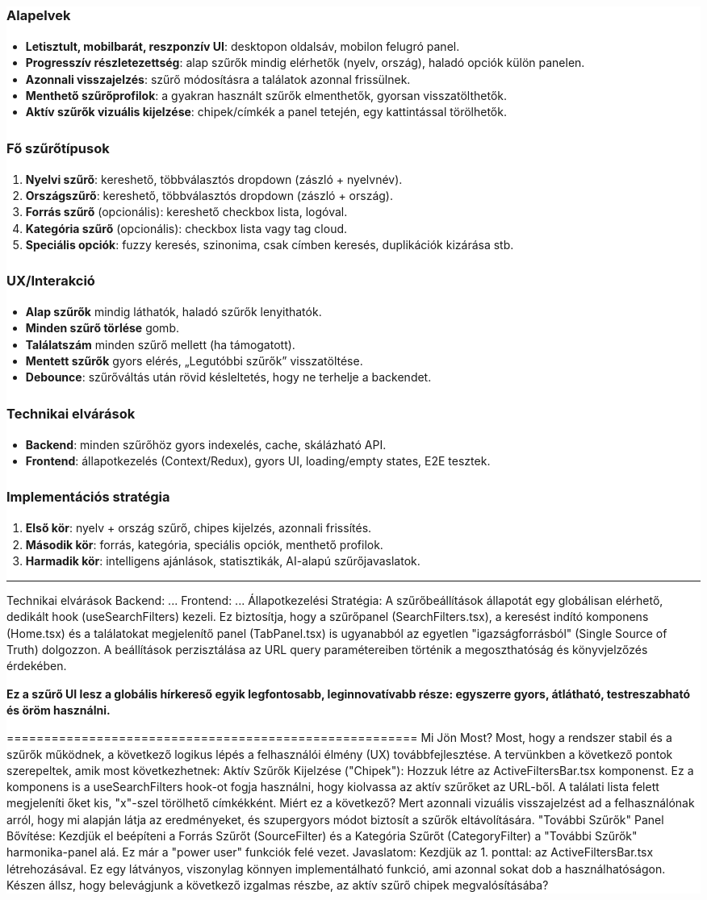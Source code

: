 ### **Alapelvek**
- **Letisztult, mobilbarát, reszponzív UI**: desktopon oldalsáv, mobilon felugró panel.
- **Progresszív részletezettség**: alap szűrők mindig elérhetők (nyelv, ország), haladó opciók külön panelen.
- **Azonnali visszajelzés**: szűrő módosításra a találatok azonnal frissülnek.
- **Menthető szűrőprofilok**: a gyakran használt szűrők elmenthetők, gyorsan visszatölthetők.
- **Aktív szűrők vizuális kijelzése**: chipek/címkék a panel tetején, egy kattintással törölhetők.

### **Fő szűrőtípusok**
1. **Nyelvi szűrő**: kereshető, többválasztós dropdown (zászló + nyelvnév).
2. **Országszűrő**: kereshető, többválasztós dropdown (zászló + ország).
3. **Forrás szűrő** (opcionális): kereshető checkbox lista, logóval.
4. **Kategória szűrő** (opcionális): checkbox lista vagy tag cloud.
5. **Speciális opciók**: fuzzy keresés, szinonima, csak címben keresés, duplikációk kizárása stb.

### **UX/Interakció**
- **Alap szűrők** mindig láthatók, haladó szűrők lenyithatók.
- **Minden szűrő törlése** gomb.
- **Találatszám** minden szűrő mellett (ha támogatott).
- **Mentett szűrők** gyors elérés, „Legutóbbi szűrők” visszatöltése.
- **Debounce**: szűrőváltás után rövid késleltetés, hogy ne terhelje a backendet.

### **Technikai elvárások**
- **Backend**: minden szűrőhöz gyors indexelés, cache, skálázható API.
- **Frontend**: állapotkezelés (Context/Redux), gyors UI, loading/empty states, E2E tesztek.

### **Implementációs stratégia**
1. **Első kör**: nyelv + ország szűrő, chipes kijelzés, azonnali frissítés.
2. **Második kör**: forrás, kategória, speciális opciók, menthető profilok.
3. **Harmadik kör**: intelligens ajánlások, statisztikák, AI-alapú szűrőjavaslatok.

---

Technikai elvárások
Backend: ...
Frontend: ...
Állapotkezelési Stratégia: A szűrőbeállítások állapotát egy globálisan elérhető, dedikált hook (useSearchFilters) kezeli. Ez biztosítja, hogy a szűrőpanel (SearchFilters.tsx), a keresést indító komponens (Home.tsx) és a találatokat megjelenítő panel (TabPanel.tsx) is ugyanabból az egyetlen "igazságforrásból" (Single Source of Truth) dolgozzon. A beállítások perzisztálása az URL query paramétereiben történik a megoszthatóság és könyvjelzőzés érdekében.


**Ez a szűrő UI lesz a globális hírkereső egyik legfontosabb, leginnovatívabb része: egyszerre gyors, átlátható, testreszabható és öröm használni.**

=======================================================
Mi Jön Most?
Most, hogy a rendszer stabil és a szűrők működnek, a következő logikus lépés a felhasználói élmény (UX) továbbfejlesztése. A tervünkben a következő pontok szerepeltek, amik most következhetnek:
Aktív Szűrők Kijelzése ("Chipek"):
Hozzuk létre az ActiveFiltersBar.tsx komponenst.
Ez a komponens is a useSearchFilters hook-ot fogja használni, hogy kiolvassa az aktív szűrőket az URL-ből.
A találati lista felett megjeleníti őket kis, "x"-szel törölhető címkékként.
Miért ez a következő? Mert azonnali vizuális visszajelzést ad a felhasználónak arról, hogy mi alapján látja az eredményeket, és szupergyors módot biztosít a szűrők eltávolítására.
"További Szűrők" Panel Bővítése:
Kezdjük el beépíteni a Forrás Szűrőt (SourceFilter) és a Kategória Szűrőt (CategoryFilter) a "További Szűrők" harmonika-panel alá. Ez már a "power user" funkciók felé vezet.
Javaslatom:
Kezdjük az 1. ponttal: az ActiveFiltersBar.tsx létrehozásával. Ez egy látványos, viszonylag könnyen implementálható funkció, ami azonnal sokat dob a használhatóságon.
Készen állsz, hogy belevágjunk a következő izgalmas részbe, az aktív szűrő chipek megvalósításába?